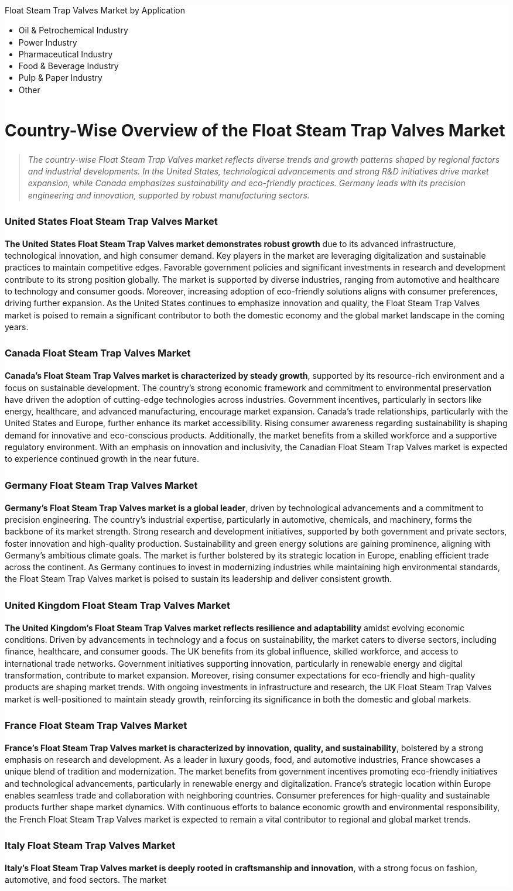 Float Steam Trap Valves Market by Application</h3><ul><li>Oil & Petrochemical Industry</li><li>Power Industry</li><li>Pharmaceutical Industry</li><li>Food & Beverage Industry</li><li>Pulp & Paper Industry</li><li>Other</li></ul><h1><span class="">Country-Wise Overview of the Float Steam Trap Valves Market<br /></span></h1><blockquote><p><em><span class="">The country-wise Float Steam Trap Valves market reflects diverse trends and growth patterns shaped by regional factors and industrial developments. In the United States, technological advancements and strong R&amp;D initiatives drive market expansion, while Canada emphasizes sustainability and eco-friendly practices. Germany leads with its precision engineering and innovation, supported by robust manufacturing sectors.</span></em></p></blockquote><h3><strong>United States Float Steam Trap Valves Market</strong></h3><p><strong>The United States Float Steam Trap Valves market demonstrates robust growth</strong> due to its advanced infrastructure, technological innovation, and high consumer demand. Key players in the market are leveraging digitalization and sustainable practices to maintain competitive edges. Favorable government policies and significant investments in research and development contribute to its strong position globally. The market is supported by diverse industries, ranging from automotive and healthcare to technology and consumer goods. Moreover, increasing adoption of eco-friendly solutions aligns with consumer preferences, driving further expansion. As the United States continues to emphasize innovation and quality, the Float Steam Trap Valves market is poised to remain a significant contributor to both the domestic economy and the global market landscape in the coming years.</p><h3><strong>Canada Float Steam Trap Valves Market</strong></h3><p><strong>Canada&rsquo;s Float Steam Trap Valves market is characterized by steady growth</strong>, supported by its resource-rich environment and a focus on sustainable development. The country&rsquo;s strong economic framework and commitment to environmental preservation have driven the adoption of cutting-edge technologies across industries. Government incentives, particularly in sectors like energy, healthcare, and advanced manufacturing, encourage market expansion. Canada&rsquo;s trade relationships, particularly with the United States and Europe, further enhance its market accessibility. Rising consumer awareness regarding sustainability is shaping demand for innovative and eco-conscious products. Additionally, the market benefits from a skilled workforce and a supportive regulatory environment. With an emphasis on innovation and inclusivity, the Canadian Float Steam Trap Valves market is expected to experience continued growth in the near future.</p><h3><strong>Germany Float Steam Trap Valves Market</strong></h3><p><strong>Germany&rsquo;s Float Steam Trap Valves market is a global leader</strong>, driven by technological advancements and a commitment to precision engineering. The country&rsquo;s industrial expertise, particularly in automotive, chemicals, and machinery, forms the backbone of its market strength. Strong research and development initiatives, supported by both government and private sectors, foster innovation and high-quality production. Sustainability and green energy solutions are gaining prominence, aligning with Germany&rsquo;s ambitious climate goals. The market is further bolstered by its strategic location in Europe, enabling efficient trade across the continent. As Germany continues to invest in modernizing industries while maintaining high environmental standards, the Float Steam Trap Valves market is poised to sustain its leadership and deliver consistent growth.</p><h3><strong>United Kingdom Float Steam Trap Valves Market</strong></h3><p><strong>The United Kingdom&rsquo;s Float Steam Trap Valves market reflects resilience and adaptability</strong> amidst evolving economic conditions. Driven by advancements in technology and a focus on sustainability, the market caters to diverse sectors, including finance, healthcare, and consumer goods. The UK benefits from its global influence, skilled workforce, and access to international trade networks. Government initiatives supporting innovation, particularly in renewable energy and digital transformation, contribute to market expansion. Moreover, rising consumer expectations for eco-friendly and high-quality products are shaping market trends. With ongoing investments in infrastructure and research, the UK Float Steam Trap Valves market is well-positioned to maintain steady growth, reinforcing its significance in both the domestic and global markets.</p><h3><strong>France Float Steam Trap Valves Market</strong></h3><p><strong>France&rsquo;s Float Steam Trap Valves market is characterized by innovation, quality, and sustainability</strong>, bolstered by a strong emphasis on research and development. As a leader in luxury goods, food, and automotive industries, France showcases a unique blend of tradition and modernization. The market benefits from government incentives promoting eco-friendly initiatives and technological advancements, particularly in renewable energy and digitalization. France&rsquo;s strategic location within Europe enables seamless trade and collaboration with neighboring countries. Consumer preferences for high-quality and sustainable products further shape market dynamics. With continuous efforts to balance economic growth and environmental responsibility, the French Float Steam Trap Valves market is expected to remain a vital contributor to regional and global market trends.</p><h3><strong>Italy Float Steam Trap Valves Market</strong></h3><p><strong>Italy&rsquo;s Float Steam Trap Valves market is deeply rooted in craftsmanship and innovation</strong>, with a strong focus on fashion, automotive, and food sectors. The market